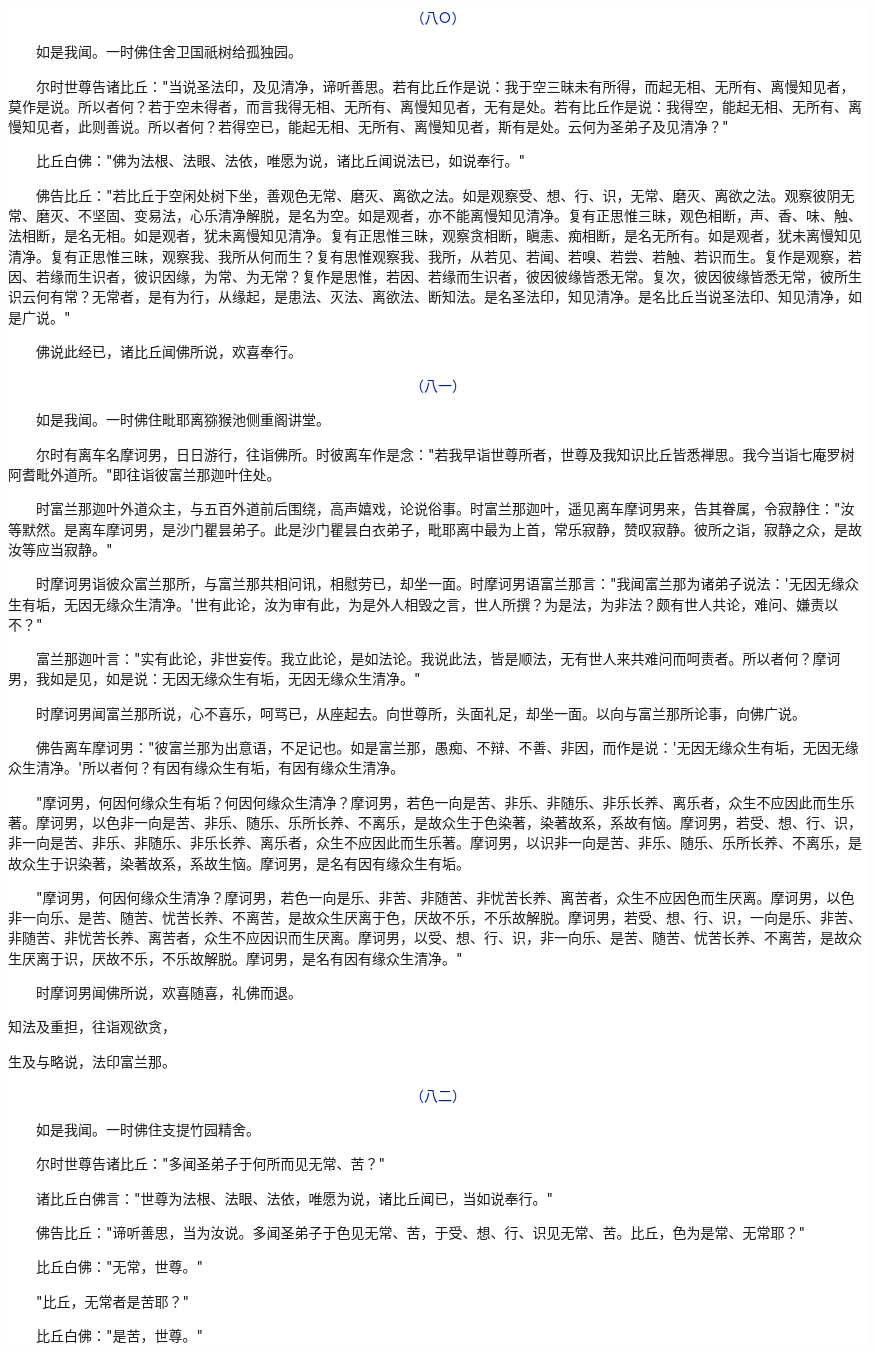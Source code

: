 <p style="text-align: center;"><span style="color: rgb(2, 30, 170);">（八○）</span></p>

　　如是我闻。一时佛住舍卫国祇树给孤独园。

　　尔时世尊告诸比丘："当说圣法印，及见清净，谛听善思。若有比丘作是说：我于空三昧未有所得，而起无相、无所有、离慢知见者，莫作是说。所以者何？若于空未得者，而言我得无相、无所有、离慢知见者，无有是处。若有比丘作是说：我得空，能起无相、无所有、离慢知见者，此则善说。所以者何？若得空已，能起无相、无所有、离慢知见者，斯有是处。云何为圣弟子及见清净？"

　　比丘白佛："佛为法根、法眼、法依，唯愿为说，诸比丘闻说法已，如说奉行。"

　　佛告比丘："若比丘于空闲处树下坐，善观色无常、磨灭、离欲之法。如是观察受、想、行、识，无常、磨灭、离欲之法。观察彼阴无常、磨灭、不坚固、变易法，心乐清净解脱，是名为空。如是观者，亦不能离慢知见清净。复有正思惟三昧，观色相断，声、香、味、触、法相断，是名无相。如是观者，犹未离慢知见清净。复有正思惟三昧，观察贪相断，瞋恚、痴相断，是名无所有。如是观者，犹未离慢知见清净。复有正思惟三昧，观察我、我所从何而生？复有思惟观察我、我所，从若见、若闻、若嗅、若尝、若触、若识而生。复作是观察，若因、若缘而生识者，彼识因缘，为常、为无常？复作是思惟，若因、若缘而生识者，彼因彼缘皆悉无常。复次，彼因彼缘皆悉无常，彼所生识云何有常？无常者，是有为行，从缘起，是患法、灭法、离欲法、断知法。是名圣法印，知见清净。是名比丘当说圣法印、知见清净，如是广说。"

　　佛说此经已，诸比丘闻佛所说，欢喜奉行。

<p style="text-align: center;"><span style="color: rgb(2, 30, 170);">（八一）</span></p>

　　如是我闻。一时佛住毗耶离猕猴池侧重阁讲堂。

　　尔时有离车名摩诃男，日日游行，往诣佛所。时彼离车作是念："若我早诣世尊所者，世尊及我知识比丘皆悉禅思。我今当诣七庵罗树阿耆毗外道所。"即往诣彼富兰那迦叶住处。

　　时富兰那迦叶外道众主，与五百外道前后围绕，高声嬉戏，论说俗事。时富兰那迦叶，遥见离车摩诃男来，告其眷属，令寂静住："汝等默然。是离车摩诃男，是沙门瞿昙弟子。此是沙门瞿昙白衣弟子，毗耶离中最为上首，常乐寂静，赞叹寂静。彼所之诣，寂静之众，是故汝等应当寂静。"

　　时摩诃男诣彼众富兰那所，与富兰那共相问讯，相慰劳已，却坐一面。时摩诃男语富兰那言："我闻富兰那为诸弟子说法：'无因无缘众生有垢，无因无缘众生清净。'世有此论，汝为审有此，为是外人相毁之言，世人所撰？为是法，为非法？颇有世人共论，难问、嫌责以不？"

　　富兰那迦叶言："实有此论，非世妄传。我立此论，是如法论。我说此法，皆是顺法，无有世人来共难问而呵责者。所以者何？摩诃男，我如是见，如是说：无因无缘众生有垢，无因无缘众生清净。"

　　时摩诃男闻富兰那所说，心不喜乐，呵骂已，从座起去。向世尊所，头面礼足，却坐一面。以向与富兰那所论事，向佛广说。

　　佛告离车摩诃男："彼富兰那为出意语，不足记也。如是富兰那，愚痴、不辩、不善、非因，而作是说：'无因无缘众生有垢，无因无缘众生清净。'所以者何？有因有缘众生有垢，有因有缘众生清净。

　　"摩诃男，何因何缘众生有垢？何因何缘众生清净？摩诃男，若色一向是苦、非乐、非随乐、非乐长养、离乐者，众生不应因此而生乐著。摩诃男，以色非一向是苦、非乐、随乐、乐所长养、不离乐，是故众生于色染著，染著故系，系故有恼。摩诃男，若受、想、行、识，非一向是苦、非乐、非随乐、非乐长养、离乐者，众生不应因此而生乐著。摩诃男，以识非一向是苦、非乐、随乐、乐所长养、不离乐，是故众生于识染著，染著故系，系故生恼。摩诃男，是名有因有缘众生有垢。

　　"摩诃男，何因何缘众生清净？摩诃男，若色一向是乐、非苦、非随苦、非忧苦长养、离苦者，众生不应因色而生厌离。摩诃男，以色非一向乐、是苦、随苦、忧苦长养、不离苦，是故众生厌离于色，厌故不乐，不乐故解脱。摩诃男，若受、想、行、识，一向是乐、非苦、非随苦、非忧苦长养、离苦者，众生不应因识而生厌离。摩诃男，以受、想、行、识，非一向乐、是苦、随苦、忧苦长养、不离苦，是故众生厌离于识，厌故不乐，不乐故解脱。摩诃男，是名有因有缘众生清净。"

　　时摩诃男闻佛所说，欢喜随喜，礼佛而退。

知法及重担，往诣观欲贪，

生及与略说，法印富兰那。

<p style="text-align: center;"><span style="color: rgb(2, 30, 170);">（八二）</span></p>

　　如是我闻。一时佛住支提竹园精舍。

　　尔时世尊告诸比丘："多闻圣弟子于何所而见无常、苦？"

　　诸比丘白佛言："世尊为法根、法眼、法依，唯愿为说，诸比丘闻已，当如说奉行。"

　　佛告比丘："谛听善思，当为汝说。多闻圣弟子于色见无常、苦，于受、想、行、识见无常、苦。比丘，色为是常、无常耶？"

　　比丘白佛："无常，世尊。"

　　"比丘，无常者是苦耶？"

　　比丘白佛："是苦，世尊。"
